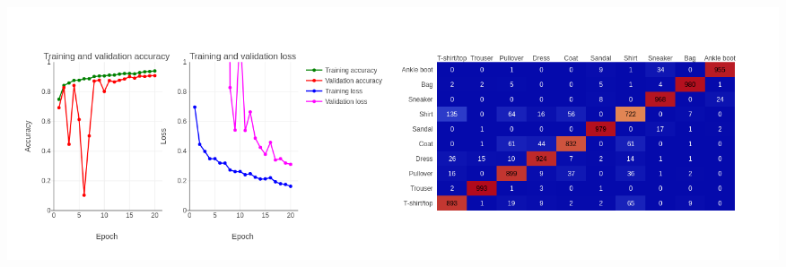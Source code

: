 <img src="doc/img/mobilenetv2_acc.png" width="50%"><img src="doc/img/mobilenetv2_confussion_matrix.png" width="50%">